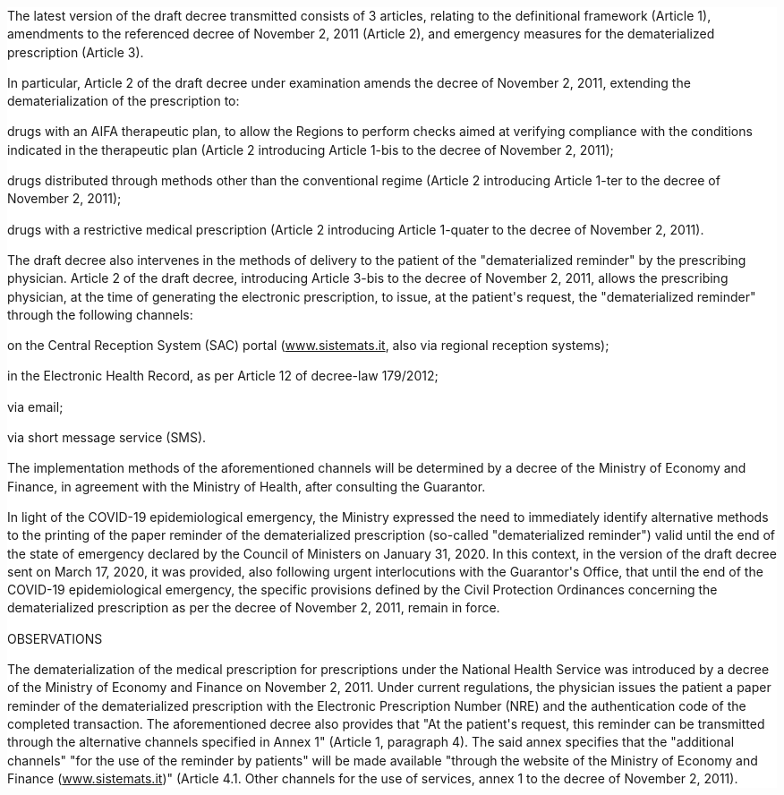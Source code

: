 The latest version of the draft decree transmitted consists of 3 articles, relating to the definitional framework (Article 1), amendments to the referenced decree of November 2, 2011 (Article 2), and emergency measures for the dematerialized prescription (Article 3).

In particular, Article 2 of the draft decree under examination amends the decree of November 2, 2011, extending the dematerialization of the prescription to:

drugs with an AIFA therapeutic plan, to allow the Regions to perform checks aimed at verifying compliance with the conditions indicated in the therapeutic plan (Article 2 introducing Article 1-bis to the decree of November 2, 2011);

drugs distributed through methods other than the conventional regime (Article 2 introducing Article 1-ter to the decree of November 2, 2011);

drugs with a restrictive medical prescription (Article 2 introducing Article 1-quater to the decree of November 2, 2011).

The draft decree also intervenes in the methods of delivery to the patient of the "dematerialized reminder" by the prescribing physician. Article 2 of the draft decree, introducing Article 3-bis to the decree of November 2, 2011, allows the prescribing physician, at the time of generating the electronic prescription, to issue, at the patient's request, the "dematerialized reminder" through the following channels:

on the Central Reception System (SAC) portal (www.sistemats.it, also via regional reception systems);

in the Electronic Health Record, as per Article 12 of decree-law 179/2012;

via email;

via short message service (SMS).

The implementation methods of the aforementioned channels will be determined by a decree of the Ministry of Economy and Finance, in agreement with the Ministry of Health, after consulting the Guarantor.

In light of the COVID-19 epidemiological emergency, the Ministry expressed the need to immediately identify alternative methods to the printing of the paper reminder of the dematerialized prescription (so-called "dematerialized reminder") valid until the end of the state of emergency declared by the Council of Ministers on January 31, 2020. In this context, in the version of the draft decree sent on March 17, 2020, it was provided, also following urgent interlocutions with the Guarantor's Office, that until the end of the COVID-19 epidemiological emergency, the specific provisions defined by the Civil Protection Ordinances concerning the dematerialized prescription as per the decree of November 2, 2011, remain in force.

OBSERVATIONS

The dematerialization of the medical prescription for prescriptions under the National Health Service was introduced by a decree of the Ministry of Economy and Finance on November 2, 2011. Under current regulations, the physician issues the patient a paper reminder of the dematerialized prescription with the Electronic Prescription Number (NRE) and the authentication code of the completed transaction. The aforementioned decree also provides that "At the patient's request, this reminder can be transmitted through the alternative channels specified in Annex 1" (Article 1, paragraph 4). The said annex specifies that the "additional channels" "for the use of the reminder by patients" will be made available "through the website of the Ministry of Economy and Finance (www.sistemats.it)" (Article 4.1. Other channels for the use of services, annex 1 to the decree of November 2, 2011).

